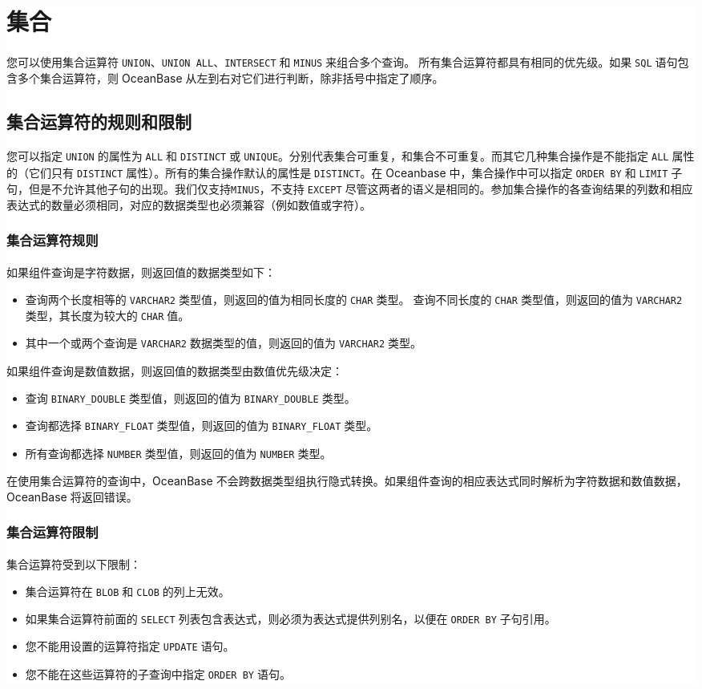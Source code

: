 集合 
=======================



您可以使用集合运算符 `UNION`、`UNION ALL`、`INTERSECT` 和 `MINUS` 来组合多个查询。 所有集合运算符都具有相同的优先级。如果 `SQL` 语句包含多个集合运算符，则 OceanBase 从左到右对它们进行判断，除非括号中指定了顺序。

集合运算符的规则和限制 
-----------------------

您可以指定 `UNION` 的属性为 `ALL` 和 `DISTINCT` 或 `UNIQUE`。分别代表集合可重复，和集合不可重复。而其它几种集合操作是不能指定 `ALL` 属性的（它们只有 `DISTINCT` 属性）。所有的集合操作默认的属性是 `DISTINCT`。在 Oceanbase 中，集合操作中可以指定 `ORDER BY` 和 `LIMIT` 子句，但是不允许其他子句的出现。我们仅支持`MINUS`，不支持 `EXCEPT` 尽管这两者的语义是相同的。参加集合操作的各查询结果的列数和相应表达式的数量必须相同，对应的数据类型也必须兼容（例如数值或字符）。

### 集合运算符规则 

如果组件查询是字符数据，则返回值的数据类型如下：

* 查询两个长度相等的 `VARCHAR2` 类型值，则返回的值为相同长度的 `CHAR` 类型。 查询不同长度的 `CHAR` 类型值，则返回的值为 `VARCHAR2` 类型，其长度为较大的 `CHAR` 值。

  

* 其中一个或两个查询是 `VARCHAR2` 数据类型的值，则返回的值为 `VARCHAR2` 类型。

  




如果组件查询是数值数据，则返回值的数据类型由数值优先级决定：

* 查询 `BINARY_DOUBLE` 类型值，则返回的值为 `BINARY_DOUBLE` 类型。

  

* 查询都选择 `BINARY_FLOAT` 类型值，则返回的值为 `BINARY_FLOAT` 类型。

  

* 所有查询都选择 `NUMBER` 类型值，则返回的值为 `NUMBER` 类型。

  




在使用集合运算符的查询中，OceanBase 不会跨数据类型组执行隐式转换。如果组件查询的相应表达式同时解析为字符数据和数值数据，OceanBase 将返回错误。

### 集合运算符限制 

集合运算符受到以下限制：

* 集合运算符在 `BLOB` 和 `CLOB` 的列上无效。

  

* 如果集合运算符前面的 `SELECT` 列表包含表达式，则必须为表达式提供列别名，以便在 `ORDER BY` 子句引用。

  

* 您不能用设置的运算符指定 `UPDATE` 语句。

  

* 您不能在这些运算符的子查询中指定 `ORDER BY` 语句。

  